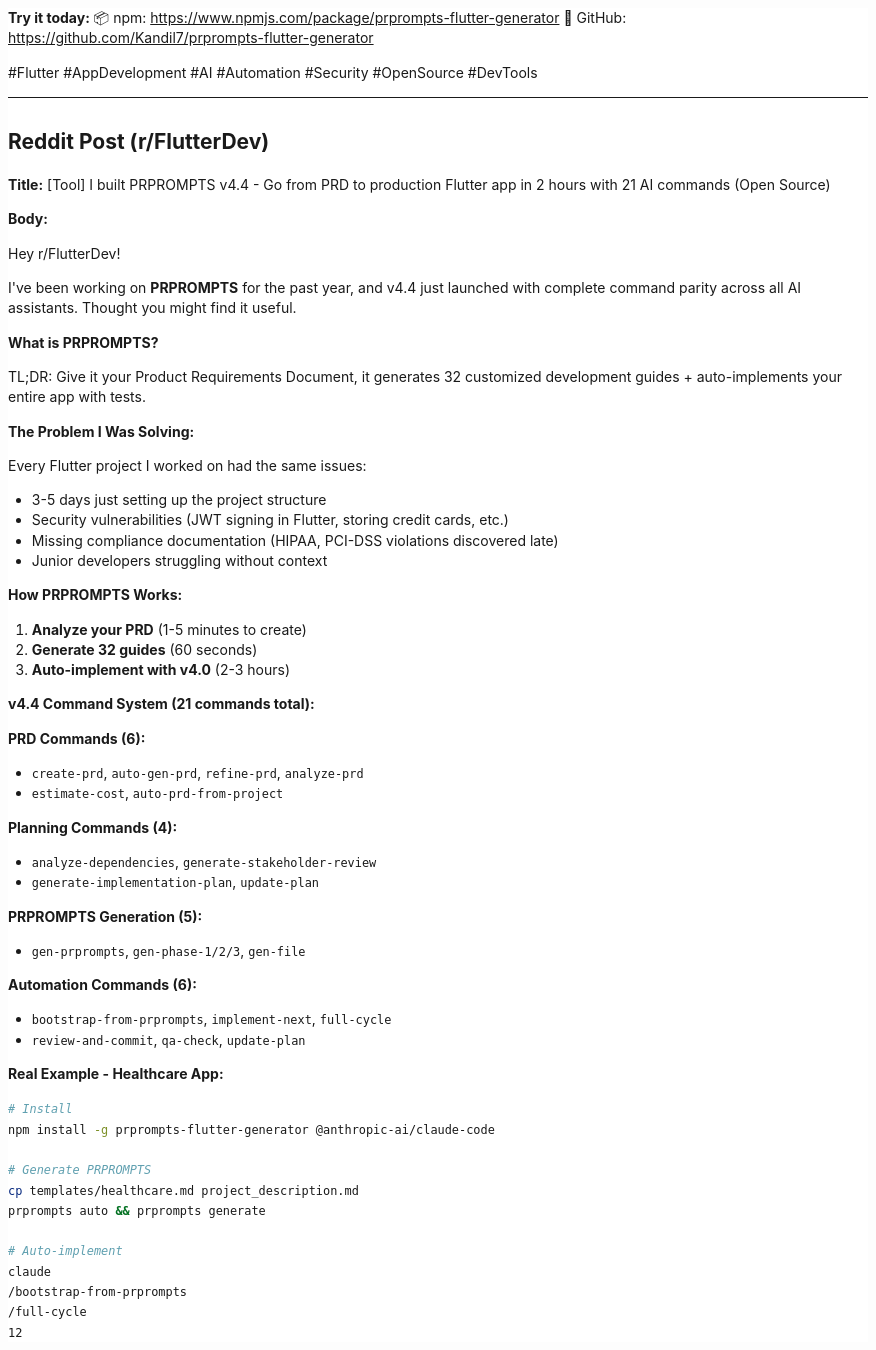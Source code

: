 **Try it today:**
📦 npm: https://www.npmjs.com/package/prprompts-flutter-generator
🐙 GitHub: https://github.com/Kandil7/prprompts-flutter-generator

#Flutter #AppDevelopment #AI #Automation #Security #OpenSource #DevTools

---

## Reddit Post (r/FlutterDev)

**Title:** [Tool] I built PRPROMPTS v4.4 - Go from PRD to production Flutter app in 2 hours with 21 AI commands (Open Source)

**Body:**

Hey r/FlutterDev!

I've been working on **PRPROMPTS** for the past year, and v4.4 just launched with complete command parity across all AI assistants. Thought you might find it useful.

**What is PRPROMPTS?**

TL;DR: Give it your Product Requirements Document, it generates 32 customized development guides + auto-implements your entire app with tests.

**The Problem I Was Solving:**

Every Flutter project I worked on had the same issues:
- 3-5 days just setting up the project structure
- Security vulnerabilities (JWT signing in Flutter, storing credit cards, etc.)
- Missing compliance documentation (HIPAA, PCI-DSS violations discovered late)
- Junior developers struggling without context

**How PRPROMPTS Works:**

1. **Analyze your PRD** (1-5 minutes to create)
2. **Generate 32 guides** (60 seconds)
3. **Auto-implement with v4.0** (2-3 hours)

**v4.4 Command System (21 commands total):**

**PRD Commands (6):**
- `create-prd`, `auto-gen-prd`, `refine-prd`, `analyze-prd`
- `estimate-cost`, `auto-prd-from-project`

**Planning Commands (4):**
- `analyze-dependencies`, `generate-stakeholder-review`
- `generate-implementation-plan`, `update-plan`

**PRPROMPTS Generation (5):**
- `gen-prprompts`, `gen-phase-1/2/3`, `gen-file`

**Automation Commands (6):**
- `bootstrap-from-prprompts`, `implement-next`, `full-cycle`
- `review-and-commit`, `qa-check`, `update-plan`

**Real Example - Healthcare App:**

```bash
# Install
npm install -g prprompts-flutter-generator @anthropic-ai/claude-code

# Generate PRPROMPTS
cp templates/healthcare.md project_description.md
prprompts auto && prprompts generate

# Auto-implement
claude
/bootstrap-from-prprompts
/full-cycle
12
```